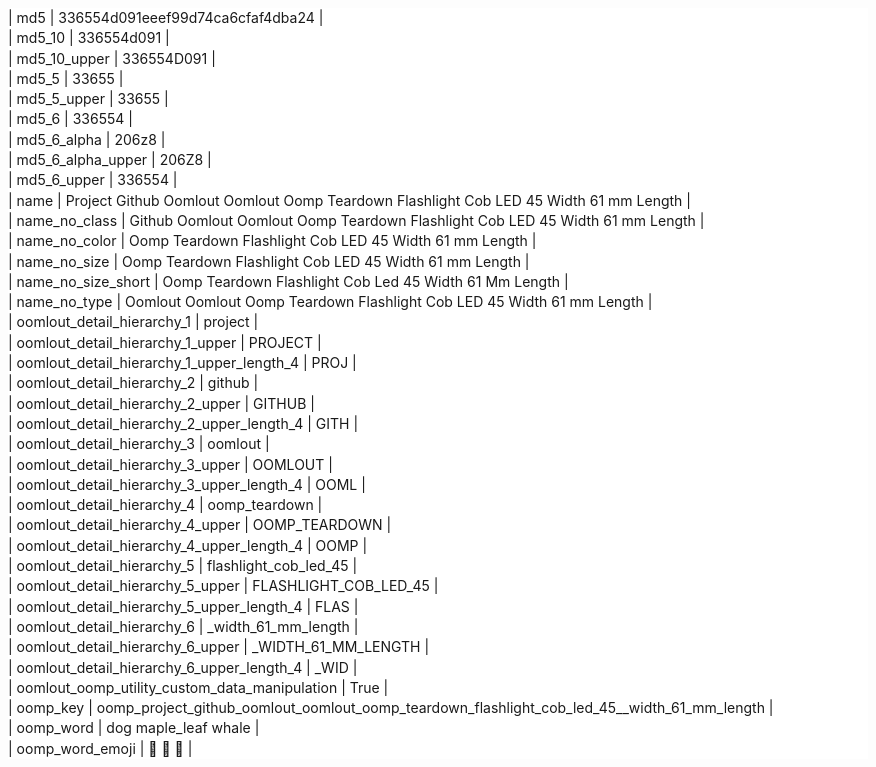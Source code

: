 | md5 | 336554d091eeef99d74ca6cfaf4dba24 |  
| md5_10 | 336554d091 |  
| md5_10_upper | 336554D091 |  
| md5_5 | 33655 |  
| md5_5_upper | 33655 |  
| md5_6 | 336554 |  
| md5_6_alpha | 206z8 |  
| md5_6_alpha_upper | 206Z8 |  
| md5_6_upper | 336554 |  
| name | Project Github Oomlout Oomlout Oomp Teardown Flashlight Cob LED 45  Width 61 mm Length |  
| name_no_class | Github Oomlout Oomlout Oomp Teardown Flashlight Cob LED 45  Width 61 mm Length |  
| name_no_color | Oomp Teardown Flashlight Cob LED 45  Width 61 mm Length |  
| name_no_size | Oomp Teardown Flashlight Cob LED 45  Width 61 mm Length |  
| name_no_size_short | Oomp Teardown Flashlight Cob Led 45  Width 61 Mm Length |  
| name_no_type | Oomlout Oomlout Oomp Teardown Flashlight Cob LED 45  Width 61 mm Length |  
| oomlout_detail_hierarchy_1 | project |  
| oomlout_detail_hierarchy_1_upper | PROJECT |  
| oomlout_detail_hierarchy_1_upper_length_4 | PROJ |  
| oomlout_detail_hierarchy_2 | github |  
| oomlout_detail_hierarchy_2_upper | GITHUB |  
| oomlout_detail_hierarchy_2_upper_length_4 | GITH |  
| oomlout_detail_hierarchy_3 | oomlout |  
| oomlout_detail_hierarchy_3_upper | OOMLOUT |  
| oomlout_detail_hierarchy_3_upper_length_4 | OOML |  
| oomlout_detail_hierarchy_4 | oomp_teardown |  
| oomlout_detail_hierarchy_4_upper | OOMP_TEARDOWN |  
| oomlout_detail_hierarchy_4_upper_length_4 | OOMP |  
| oomlout_detail_hierarchy_5 | flashlight_cob_led_45 |  
| oomlout_detail_hierarchy_5_upper | FLASHLIGHT_COB_LED_45 |  
| oomlout_detail_hierarchy_5_upper_length_4 | FLAS |  
| oomlout_detail_hierarchy_6 | _width_61_mm_length |  
| oomlout_detail_hierarchy_6_upper | _WIDTH_61_MM_LENGTH |  
| oomlout_detail_hierarchy_6_upper_length_4 | _WID |  
| oomlout_oomp_utility_custom_data_manipulation | True |  
| oomp_key | oomp_project_github_oomlout_oomlout_oomp_teardown_flashlight_cob_led_45__width_61_mm_length |  
| oomp_word | dog maple_leaf whale |  
| oomp_word_emoji | :dog: :maple_leaf: :whale: |  